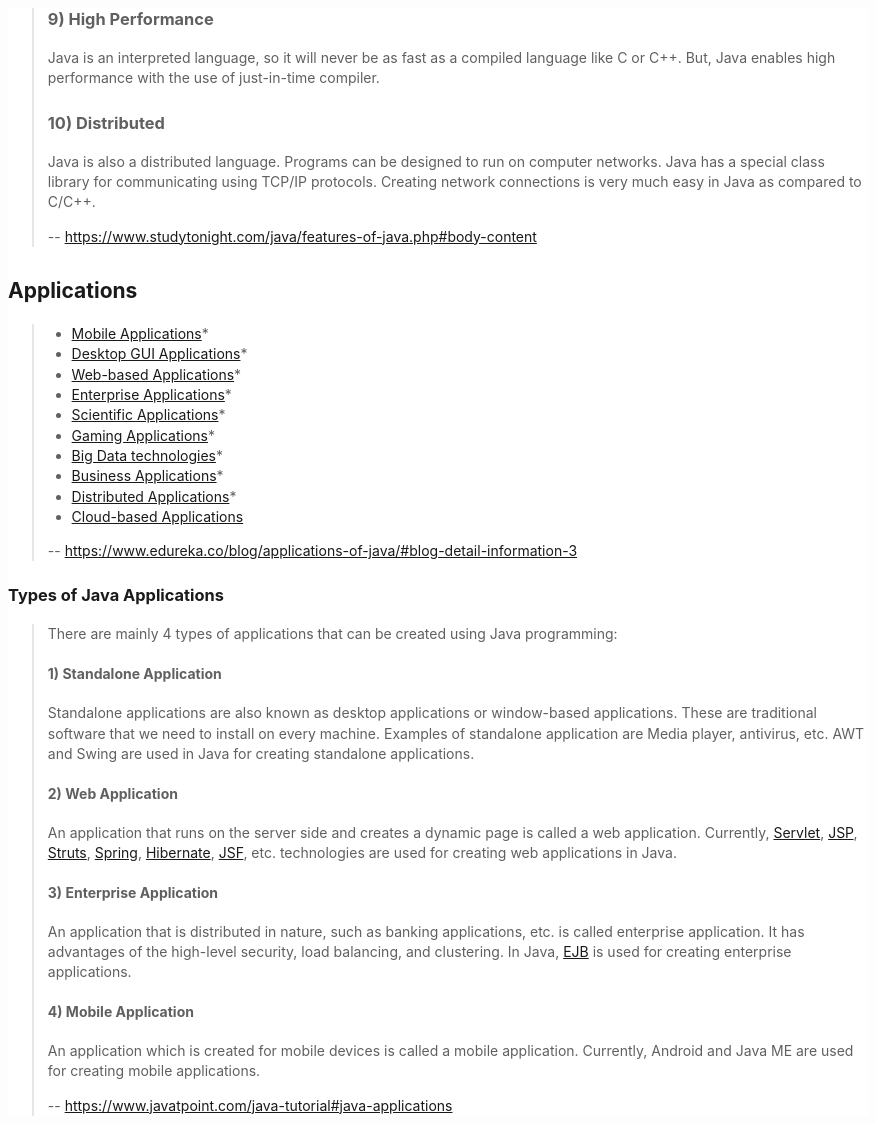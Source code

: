 > ### 9) High Performance
> 
> Java is an interpreted language, so it will never be as fast as a compiled language like C or C++. But, Java enables high performance with the use of just-in-time compiler.
> 
> ### 10) Distributed
> 
> Java is also a distributed language. Programs can be designed to run on computer networks. Java has a special class library for communicating using TCP/IP protocols. Creating network connections is very much easy in Java as compared to C/C++.
>
> -- https://www.studytonight.com/java/features-of-java.php#body-content



## Applications

> - [Mobile Applications](https://www.edureka.co/blog/applications-of-java/#mobile)*
> - [Desktop GUI Applications](https://www.edureka.co/blog/applications-of-java/#gui)*
> - [Web-based Applications](https://www.edureka.co/blog/applications-of-java/#web-based)*
> - [Enterprise Applications](https://www.edureka.co/blog/applications-of-java/#enterprise)*
> - [Scientific Applications](https://www.edureka.co/blog/applications-of-java/#scientific)*
> - [Gaming Applications](https://www.edureka.co/blog/applications-of-java/#gaming)*
> - [Big Data technologies](https://www.edureka.co/blog/applications-of-java/#bigdata)*
> - [Business Applications](https://www.edureka.co/blog/applications-of-java/#business)*
> - [Distributed Applications](https://www.edureka.co/blog/applications-of-java/#distributed)*
> - [Cloud-based Applications](https://www.edureka.co/blog/applications-of-java/#cloud-based)
>
> -- https://www.edureka.co/blog/applications-of-java/#blog-detail-information-3

### Types of Java Applications
> There are mainly 4 types of applications that can be created using Java programming:
> 
> #### 1) Standalone Application
> 
> Standalone applications are also known as desktop applications or window-based applications. These are traditional software that we need to install on every machine. Examples of standalone application are Media player, antivirus, etc. AWT and Swing are used in Java for creating standalone applications.
> 
> #### 2) Web Application
> 
> An application that runs on the server side and creates a dynamic page is called a web application. Currently, [Servlet](https://www.javatpoint.com/servlet-tutorial), [JSP](https://www.javatpoint.com/jsp-tutorial), [Struts](https://www.javatpoint.com/struts-2-tutorial), [Spring](https://www.javatpoint.com/spring-tutorial), [Hibernate](https://www.javatpoint.com/hibernate-tutorial), [JSF](https://www.javatpoint.com/jsf-tutorial), etc. technologies are used for creating web applications in Java.
> 
> #### 3) Enterprise Application
> 
> An application that is distributed in nature, such as banking applications, etc. is called enterprise application. It has advantages of the high-level security, load balancing, and clustering. In Java, [EJB](https://www.javatpoint.com/ejb-tutorial) is used for creating enterprise applications.
> 
> #### 4) Mobile Application
> 
> An application which is created for mobile devices is called a mobile application. Currently, Android and Java ME are used for creating mobile applications.
>
> -- https://www.javatpoint.com/java-tutorial#java-applications
